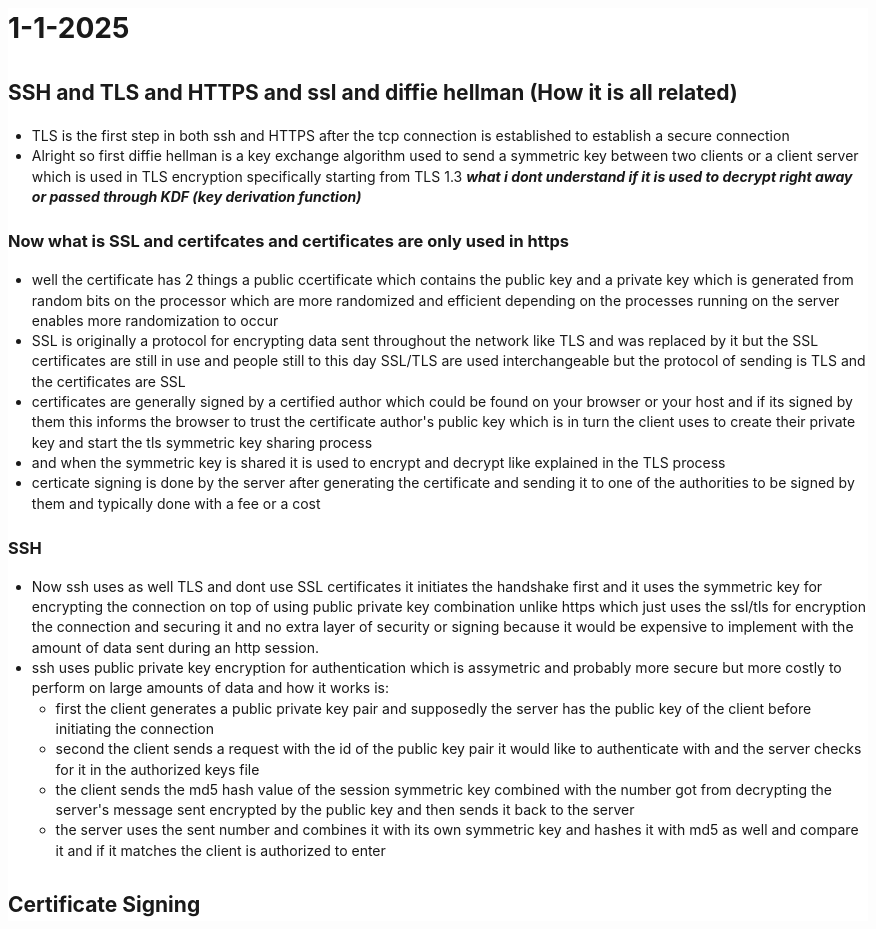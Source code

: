 # 1-1-2025

## SSH and TLS and HTTPS and ssl and diffie hellman (How it is all related)
- TLS is the first step in both ssh and HTTPS after the tcp connection is established to establish a secure connection
- Alright so first diffie hellman is a key exchange algorithm used to send a symmetric key between two clients or a client server which is used in TLS encryption specifically starting from TLS 1.3 
***what i dont understand if it is used to decrypt right away or passed through KDF (key derivation function)*** 

### Now what is SSL and certifcates and certificates are only used in https
- well the certificate has 2 things a public ccertificate which contains the public key and a private key which is generated from random bits on the processor which are more randomized and efficient depending on the processes running on the server enables more randomization to occur
- SSL is originally a protocol for encrypting data sent throughout the network like TLS and was replaced by it but the SSL certificates are still in use and people still to this day SSL/TLS are used interchangeable but the protocol of sending is TLS and the certificates are SSL
- certificates are generally signed by a certified author which could be found on your browser or your host and if its signed by them this informs the browser to trust the certificate author's public key which is in turn the client uses to create their private key and start the tls symmetric key sharing process
- and when the symmetric key is shared it is used to encrypt and decrypt like explained in the TLS process
- certicate signing is done by the server after generating the certificate and sending it to one of the authorities to be signed by them and typically done with a fee or a cost 

### SSH
- Now ssh uses as well TLS and dont use SSL certificates it initiates the handshake first and it uses the symmetric key for encrypting the connection on top of using public private key combination unlike https which just uses the ssl/tls for encryption the connection and securing it and no extra layer of security or signing because it would be expensive to implement with the amount of data sent during an http session.
- ssh uses public private key encryption for authentication which is assymetric and probably more secure but more costly to perform on large amounts of data and how it works is:
	- first the client generates a public private key pair and supposedly the server has the public key of the client before initiating the connection
	- second the client sends a request with the id of the public key pair it would like to authenticate with and the server checks for it in the authorized keys file 
	- the client sends the md5 hash value of the session symmetric key combined with the number got from decrypting the server's message sent encrypted by the public key and then sends it back to the server
	- the server uses the sent number and combines it with its own symmetric key and hashes it with md5 as well and compare it and if it matches the client is authorized to enter


## Certificate Signing 
